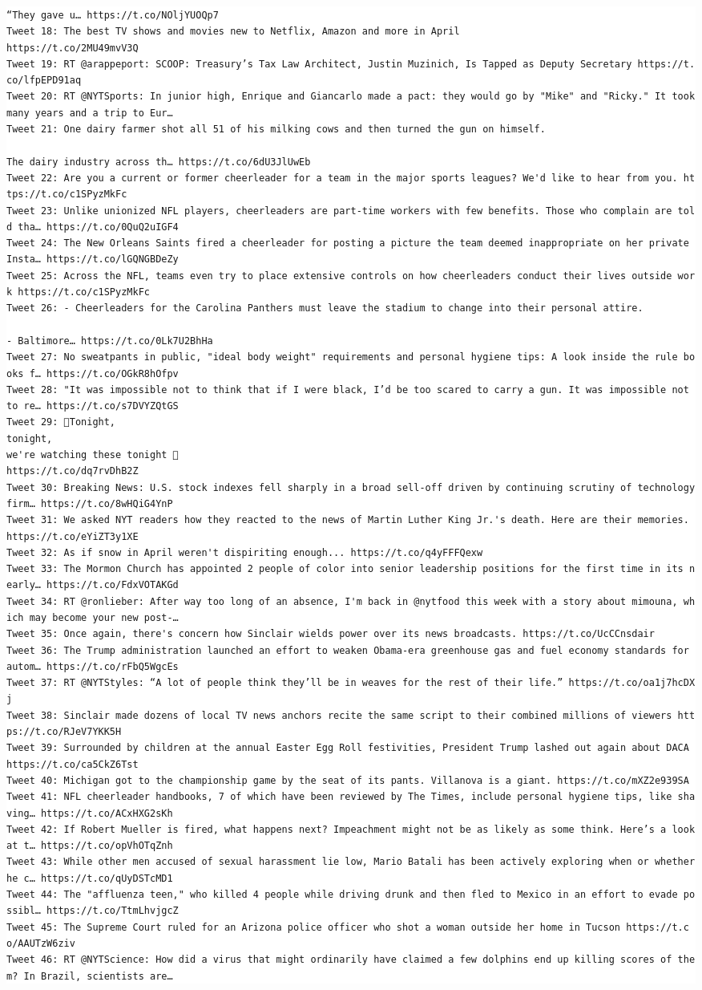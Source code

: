     “They gave u… https://t.co/NOljYUOQp7
    Tweet 18: The best TV shows and movies new to Netflix, Amazon and more in April
    https://t.co/2MU49mvV3Q
    Tweet 19: RT @arappeport: SCOOP: Treasury’s Tax Law Architect, Justin Muzinich, Is Tapped as Deputy Secretary https://t.co/lfpEPD91aq
    Tweet 20: RT @NYTSports: In junior high, Enrique and Giancarlo made a pact: they would go by "Mike" and "Ricky." It took many years and a trip to Eur…
    Tweet 21: One dairy farmer shot all 51 of his milking cows and then turned the gun on himself. 
    
    The dairy industry across th… https://t.co/6dU3JlUwEb
    Tweet 22: Are you a current or former cheerleader for a team in the major sports leagues? We'd like to hear from you. https://t.co/c1SPyzMkFc
    Tweet 23: Unlike unionized NFL players, cheerleaders are part-time workers with few benefits. Those who complain are told tha… https://t.co/0QuQ2uIGF4
    Tweet 24: The New Orleans Saints fired a cheerleader for posting a picture the team deemed inappropriate on her private Insta… https://t.co/lGQNGBDeZy
    Tweet 25: Across the NFL, teams even try to place extensive controls on how cheerleaders conduct their lives outside work https://t.co/c1SPyzMkFc
    Tweet 26: - Cheerleaders for the Carolina Panthers must leave the stadium to change into their personal attire. 
    
    - Baltimore… https://t.co/0Lk7U2BhHa
    Tweet 27: No sweatpants in public, "ideal body weight" requirements and personal hygiene tips: A look inside the rule books f… https://t.co/OGkR8hOfpv
    Tweet 28: "It was impossible not to think that if I were black, I’d be too scared to carry a gun. It was impossible not to re… https://t.co/s7DVYZQtGS
    Tweet 29: 🎵Tonight,
    tonight,
    we're watching these tonight 🎵
    https://t.co/dq7rvDhB2Z
    Tweet 30: Breaking News: U.S. stock indexes fell sharply in a broad sell-off driven by continuing scrutiny of technology firm… https://t.co/8wHQiG4YnP
    Tweet 31: We asked NYT readers how they reacted to the news of Martin Luther King Jr.'s death. Here are their memories. https://t.co/eYiZT3y1XE
    Tweet 32: As if snow in April weren't dispiriting enough... https://t.co/q4yFFFQexw
    Tweet 33: The Mormon Church has appointed 2 people of color into senior leadership positions for the first time in its nearly… https://t.co/FdxVOTAKGd
    Tweet 34: RT @ronlieber: After way too long of an absence, I'm back in @nytfood this week with a story about mimouna, which may become your new post-…
    Tweet 35: Once again, there's concern how Sinclair wields power over its news broadcasts. https://t.co/UcCCnsdair
    Tweet 36: The Trump administration launched an effort to weaken Obama-era greenhouse gas and fuel economy standards for autom… https://t.co/rFbQ5WgcEs
    Tweet 37: RT @NYTStyles: “A lot of people think they’ll be in weaves for the rest of their life.” https://t.co/oa1j7hcDXj
    Tweet 38: Sinclair made dozens of local TV news anchors recite the same script to their combined millions of viewers https://t.co/RJeV7YKK5H
    Tweet 39: Surrounded by children at the annual Easter Egg Roll festivities, President Trump lashed out again about DACA https://t.co/ca5CkZ6Tst
    Tweet 40: Michigan got to the championship game by the seat of its pants. Villanova is a giant. https://t.co/mXZ2e939SA
    Tweet 41: NFL cheerleader handbooks, 7 of which have been reviewed by The Times, include personal hygiene tips, like shaving… https://t.co/ACxHXG2sKh
    Tweet 42: If Robert Mueller is fired, what happens next? Impeachment might not be as likely as some think. Here’s a look at t… https://t.co/opVhOTqZnh
    Tweet 43: While other men accused of sexual harassment lie low, Mario Batali has been actively exploring when or whether he c… https://t.co/qUyDSTcMD1
    Tweet 44: The "affluenza teen," who killed 4 people while driving drunk and then fled to Mexico in an effort to evade possibl… https://t.co/TtmLhvjgcZ
    Tweet 45: The Supreme Court ruled for an Arizona police officer who shot a woman outside her home in Tucson https://t.co/AAUTzW6ziv
    Tweet 46: RT @NYTScience: How did a virus that might ordinarily have claimed a few dolphins end up killing scores of them? In Brazil, scientists are…